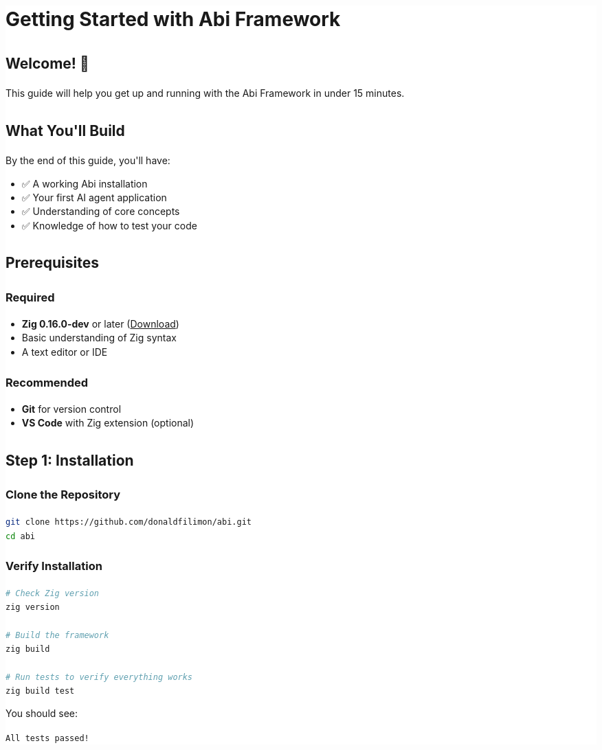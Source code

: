 # Getting Started with Abi Framework

## Welcome! 👋

This guide will help you get up and running with the Abi Framework in under 15 minutes.

## What You'll Build

By the end of this guide, you'll have:
- ✅ A working Abi installation
- ✅ Your first AI agent application
- ✅ Understanding of core concepts
- ✅ Knowledge of how to test your code

## Prerequisites

### Required
- **Zig 0.16.0-dev** or later ([Download](https://ziglang.org/download/))
- Basic understanding of Zig syntax
- A text editor or IDE

### Recommended
- **Git** for version control
- **VS Code** with Zig extension (optional)

## Step 1: Installation

### Clone the Repository

```bash
git clone https://github.com/donaldfilimon/abi.git
cd abi
```

### Verify Installation

```bash
# Check Zig version
zig version

# Build the framework
zig build

# Run tests to verify everything works
zig build test
```

You should see:
```
All tests passed!
```
